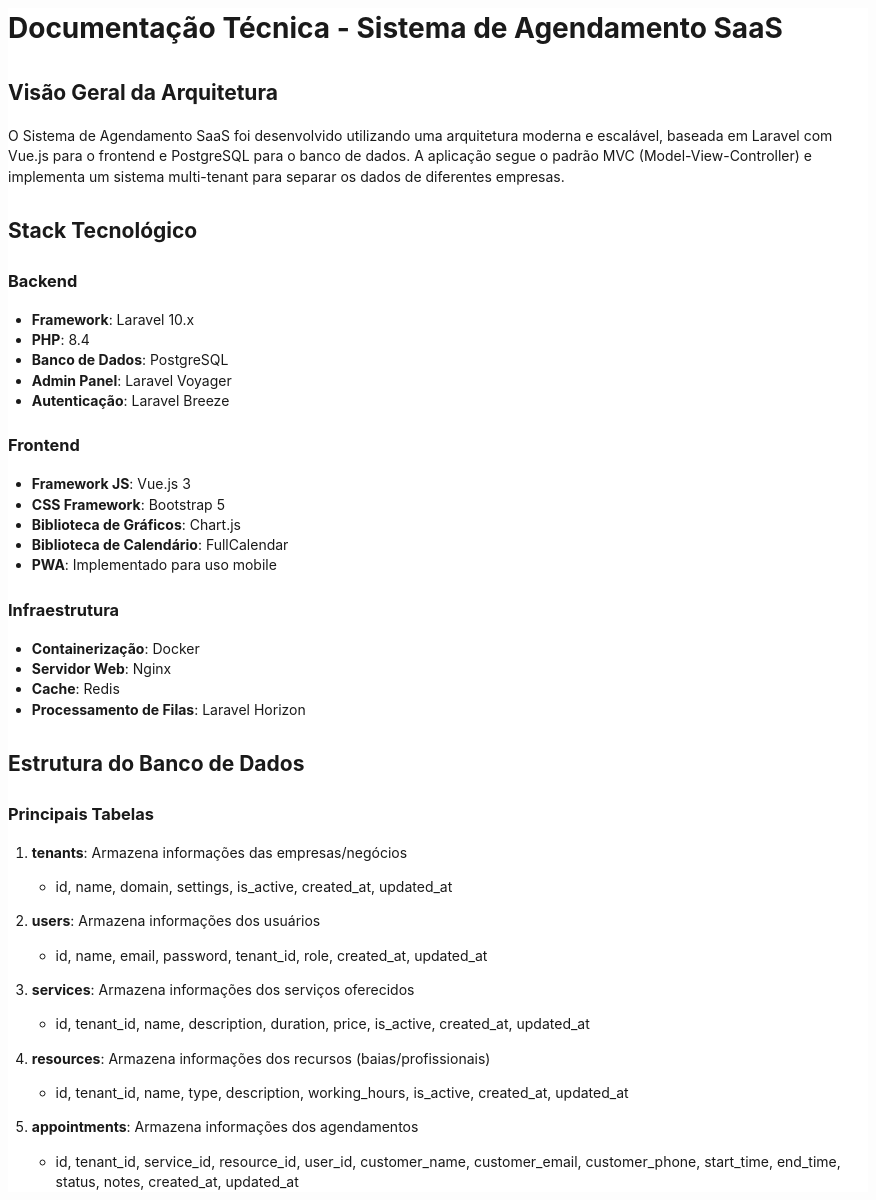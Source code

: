 # Documentação Técnica - Sistema de Agendamento SaaS

## Visão Geral da Arquitetura

O Sistema de Agendamento SaaS foi desenvolvido utilizando uma arquitetura moderna e escalável, baseada em Laravel com Vue.js para o frontend e PostgreSQL para o banco de dados. A aplicação segue o padrão MVC (Model-View-Controller) e implementa um sistema multi-tenant para separar os dados de diferentes empresas.

## Stack Tecnológico

### Backend
- **Framework**: Laravel 10.x
- **PHP**: 8.4
- **Banco de Dados**: PostgreSQL
- **Admin Panel**: Laravel Voyager
- **Autenticação**: Laravel Breeze

### Frontend
- **Framework JS**: Vue.js 3
- **CSS Framework**: Bootstrap 5
- **Biblioteca de Gráficos**: Chart.js
- **Biblioteca de Calendário**: FullCalendar
- **PWA**: Implementado para uso mobile

### Infraestrutura
- **Containerização**: Docker
- **Servidor Web**: Nginx
- **Cache**: Redis
- **Processamento de Filas**: Laravel Horizon

## Estrutura do Banco de Dados

### Principais Tabelas

1. **tenants**: Armazena informações das empresas/negócios
   - id, name, domain, settings, is_active, created_at, updated_at

2. **users**: Armazena informações dos usuários
   - id, name, email, password, tenant_id, role, created_at, updated_at

3. **services**: Armazena informações dos serviços oferecidos
   - id, tenant_id, name, description, duration, price, is_active, created_at, updated_at

4. **resources**: Armazena informações dos recursos (baias/profissionais)
   - id, tenant_id, name, type, description, working_hours, is_active, created_at, updated_at

5. **appointments**: Armazena informações dos agendamentos
   - id, tenant_id, service_id, resource_id, user_id, customer_name, customer_email, customer_phone, start_time, end_time, status, notes, created_at, updated_at

